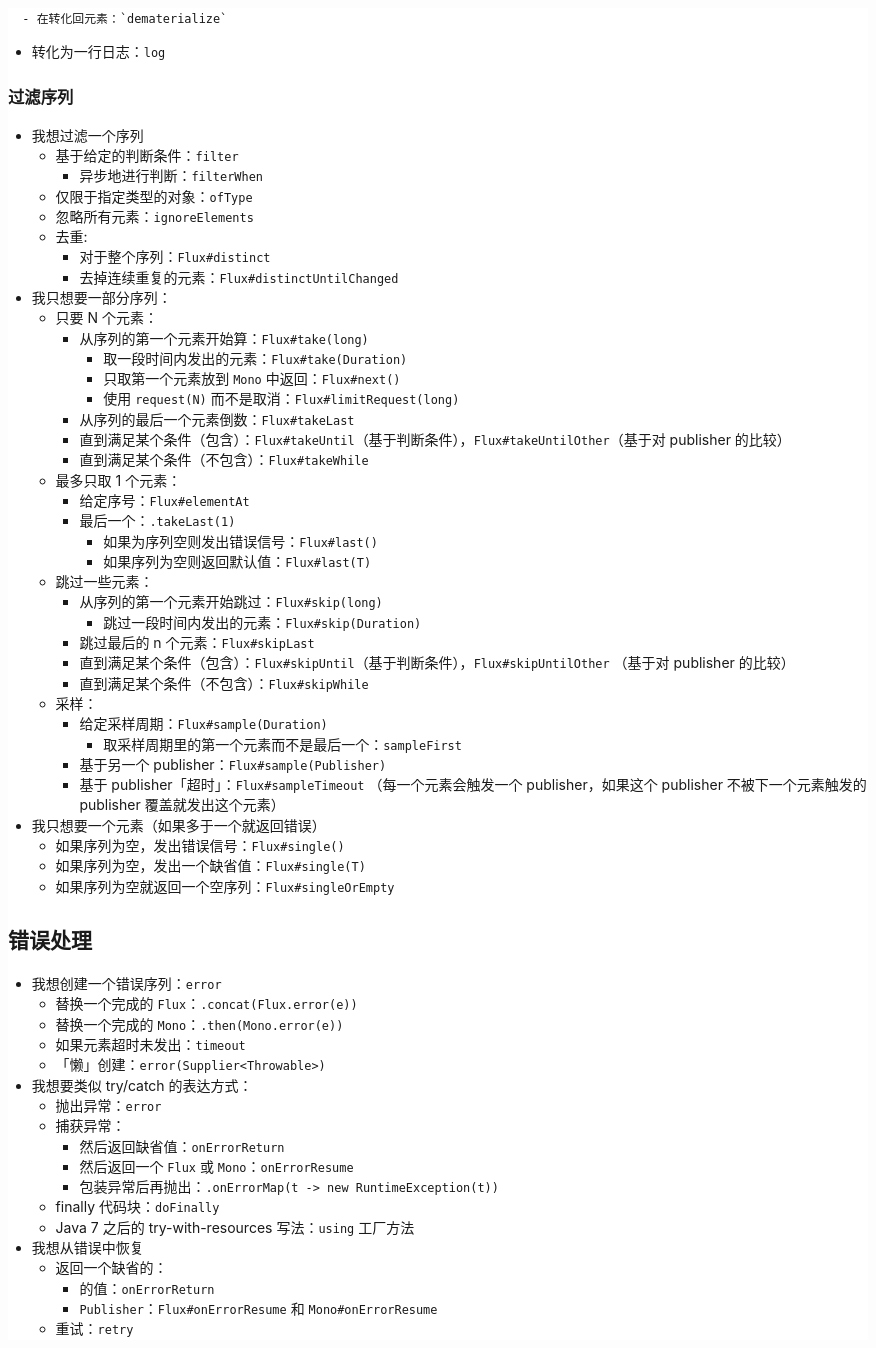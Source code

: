       - 在转化回元素：`dematerialize`
  - 转化为一行日志：`log`

### 过滤序列

- 我想过滤一个序列
  - 基于给定的判断条件：`filter`
    - 异步地进行判断：`filterWhen`
  - 仅限于指定类型的对象：`ofType`
  - 忽略所有元素：`ignoreElements`
  - 去重:
    - 对于整个序列：`Flux#distinct`
    - 去掉连续重复的元素：`Flux#distinctUntilChanged`
- 我只想要一部分序列：
  - 只要 N 个元素：
    - 从序列的第一个元素开始算：`Flux#take(long)`
      - 取一段时间内发出的元素：`Flux#take(Duration)`
      - 只取第一个元素放到 `Mono` 中返回：`Flux#next()`
      - 使用 `request(N)` 而不是取消：`Flux#limitRequest(long)`
    - 从序列的最后一个元素倒数：`Flux#takeLast`
    - 直到满足某个条件（包含）：`Flux#takeUntil`（基于判断条件），`Flux#takeUntilOther`（基于对 publisher 的比较）
    - 直到满足某个条件（不包含）：`Flux#takeWhile`
  - 最多只取 1 个元素：
    - 给定序号：`Flux#elementAt`
    - 最后一个：`.takeLast(1)`
      - 如果为序列空则发出错误信号：`Flux#last()`
      - 如果序列为空则返回默认值：`Flux#last(T)`
  - 跳过一些元素：
    - 从序列的第一个元素开始跳过：`Flux#skip(long)`
      - 跳过一段时间内发出的元素：`Flux#skip(Duration)`
    - 跳过最后的 n 个元素：`Flux#skipLast`
    - 直到满足某个条件（包含）：`Flux#skipUntil`（基于判断条件），`Flux#skipUntilOther` （基于对 publisher 的比较）
    - 直到满足某个条件（不包含）：`Flux#skipWhile`
  - 采样：
    - 给定采样周期：`Flux#sample(Duration)`
      - 取采样周期里的第一个元素而不是最后一个：`sampleFirst`
    - 基于另一个 publisher：`Flux#sample(Publisher)`
    - 基于 publisher「超时」：`Flux#sampleTimeout` （每一个元素会触发一个 publisher，如果这个 publisher 不被下一个元素触发的 publisher 覆盖就发出这个元素）
- 我只想要一个元素（如果多于一个就返回错误）
  - 如果序列为空，发出错误信号：`Flux#single()`
  - 如果序列为空，发出一个缺省值：`Flux#single(T)`
  - 如果序列为空就返回一个空序列：`Flux#singleOrEmpty`

## 错误处理

- 我想创建一个错误序列：`error`
  - 替换一个完成的 `Flux`：`.concat(Flux.error(e))`
  - 替换一个完成的 `Mono`：`.then(Mono.error(e))`
  - 如果元素超时未发出：`timeout`
  - 「懒」创建：`error(Supplier<Throwable>)`
- 我想要类似 try/catch 的表达方式：
  - 抛出异常：`error`
  - 捕获异常：
    - 然后返回缺省值：`onErrorReturn`
    - 然后返回一个 `Flux` 或 `Mono`：`onErrorResume`
    - 包装异常后再抛出：`.onErrorMap(t -> new RuntimeException(t))`
  - finally 代码块：`doFinally`
  - Java 7 之后的 try-with-resources 写法：`using` 工厂方法
- 我想从错误中恢复
  - 返回一个缺省的：
    - 的值：`onErrorReturn`
    - `Publisher`：`Flux#onErrorResume` 和 `Mono#onErrorResume`
  - 重试：`retry`